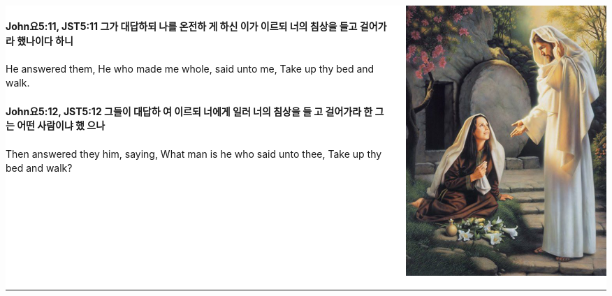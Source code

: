 
<div class="columns">
  <div class="scriptures">
    <br>
    <div class="scripture">
      <b>John요5:11, JST5:11 그가 대답하되 나를 온전하 게 하신 이가 이르되 너의 침상을 들고 걸어가라 했나이다 하니 
      </b>
    </div>
    <br>
    <div class="scripture">He answered them, He who made me whole, said unto me, Take up thy bed and walk. 
    </div>
    <br>
    <div class="scripture">
      <b>John요5:12, JST5:12 그들이 대답하 여 이르되 너에게 일러 너의 침상을 들 고 걸어가라 한 그는 어떤 사람이냐 했 으나 
      </b>
    </div>
    <br>
    <div class="scripture">Then answered they him, saying, What man is he who said unto thee, Take up thy bed and walk? 
    </div>         
  </div>
  <div class="image-container">
    <img src='../../pictures/picture_141.jpg'>
  </div>
</div>

---